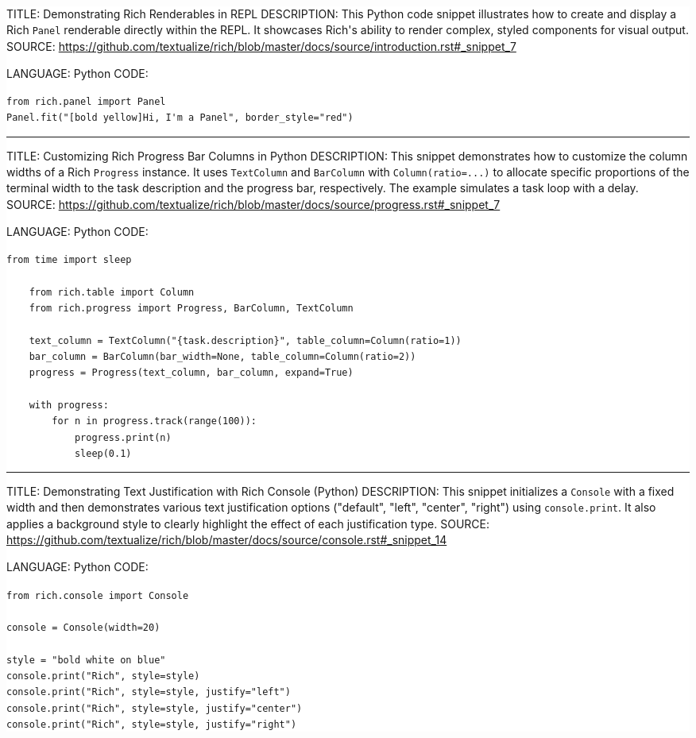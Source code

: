 TITLE: Demonstrating Rich Renderables in REPL
DESCRIPTION: This Python code snippet illustrates how to create and display a Rich `Panel` renderable directly within the REPL. It showcases Rich's ability to render complex, styled components for visual output.
SOURCE: https://github.com/textualize/rich/blob/master/docs/source/introduction.rst#_snippet_7

LANGUAGE: Python
CODE:
```
from rich.panel import Panel
Panel.fit("[bold yellow]Hi, I'm a Panel", border_style="red")
```

----------------------------------------

TITLE: Customizing Rich Progress Bar Columns in Python
DESCRIPTION: This snippet demonstrates how to customize the column widths of a Rich `Progress` instance. It uses `TextColumn` and `BarColumn` with `Column(ratio=...)` to allocate specific proportions of the terminal width to the task description and the progress bar, respectively. The example simulates a task loop with a delay.
SOURCE: https://github.com/textualize/rich/blob/master/docs/source/progress.rst#_snippet_7

LANGUAGE: Python
CODE:
```
from time import sleep

    from rich.table import Column
    from rich.progress import Progress, BarColumn, TextColumn

    text_column = TextColumn("{task.description}", table_column=Column(ratio=1))
    bar_column = BarColumn(bar_width=None, table_column=Column(ratio=2))
    progress = Progress(text_column, bar_column, expand=True)

    with progress:
        for n in progress.track(range(100)):
            progress.print(n)
            sleep(0.1)
```

----------------------------------------

TITLE: Demonstrating Text Justification with Rich Console (Python)
DESCRIPTION: This snippet initializes a `Console` with a fixed width and then demonstrates various text justification options ("default", "left", "center", "right") using `console.print`. It also applies a background style to clearly highlight the effect of each justification type.
SOURCE: https://github.com/textualize/rich/blob/master/docs/source/console.rst#_snippet_14

LANGUAGE: Python
CODE:
```
from rich.console import Console

console = Console(width=20)

style = "bold white on blue"
console.print("Rich", style=style)
console.print("Rich", style=style, justify="left")
console.print("Rich", style=style, justify="center")
console.print("Rich", style=style, justify="right")
```
